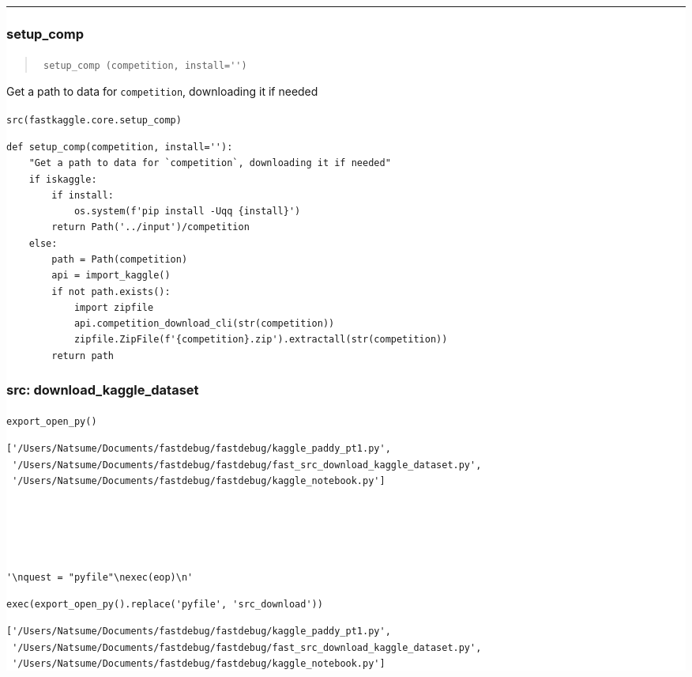 

---

### setup_comp

>      setup_comp (competition, install='')

Get a path to data for `competition`, downloading it if needed




```
src(fastkaggle.core.setup_comp)
```

    def setup_comp(competition, install=''):
        "Get a path to data for `competition`, downloading it if needed"
        if iskaggle:
            if install:
                os.system(f'pip install -Uqq {install}')
            return Path('../input')/competition
        else:
            path = Path(competition)
            api = import_kaggle()
            if not path.exists():
                import zipfile
                api.competition_download_cli(str(competition))
                zipfile.ZipFile(f'{competition}.zip').extractall(str(competition))
            return path
    


### src: download_kaggle_dataset


```
export_open_py()
```

    ['/Users/Natsume/Documents/fastdebug/fastdebug/kaggle_paddy_pt1.py',
     '/Users/Natsume/Documents/fastdebug/fastdebug/fast_src_download_kaggle_dataset.py',
     '/Users/Natsume/Documents/fastdebug/fastdebug/kaggle_notebook.py']





    '\nquest = "pyfile"\nexec(eop)\n'




```
exec(export_open_py().replace('pyfile', 'src_download'))
```

    ['/Users/Natsume/Documents/fastdebug/fastdebug/kaggle_paddy_pt1.py',
     '/Users/Natsume/Documents/fastdebug/fastdebug/fast_src_download_kaggle_dataset.py',
     '/Users/Natsume/Documents/fastdebug/fastdebug/kaggle_notebook.py']

